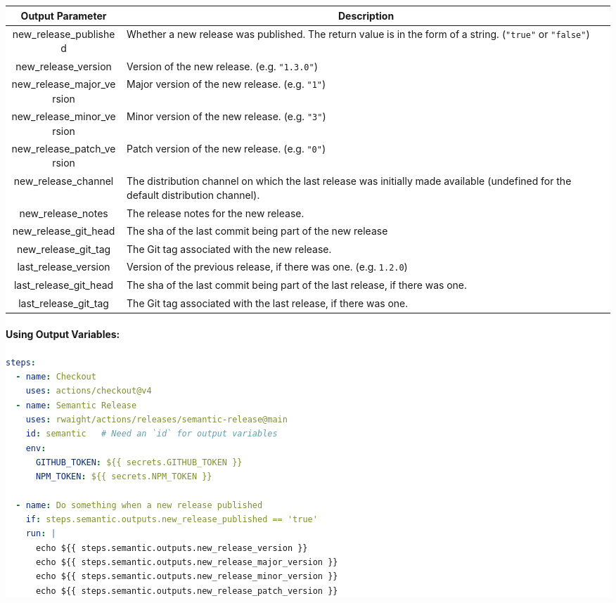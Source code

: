 |     Output Parameter      | Description                                                                                                                       |
|:-------------------------:|-----------------------------------------------------------------------------------------------------------------------------------|
|   new_release_published   | Whether a new release was published. The return value is in the form of a string. (`"true"` or `"false"`)                         |
|    new_release_version    | Version of the new release. (e.g. `"1.3.0"`)                                                                                      |
| new_release_major_version | Major version of the new release. (e.g. `"1"`)                                                                                    |
| new_release_minor_version | Minor version of the new release. (e.g. `"3"`)                                                                                    |
| new_release_patch_version | Patch version of the new release. (e.g. `"0"`)                                                                                    |
|    new_release_channel    | The distribution channel on which the last release was initially made available (undefined for the default distribution channel). |
|     new_release_notes     | The release notes for the new release.                                                                                            |
| new_release_git_head      | The sha of the last commit being part of the new release |
| new_release_git_tag       | The Git tag associated with the new release. |
| last_release_version      | Version of the previous release, if there was one. (e.g. `1.2.0`) |
| last_release_git_head     | The sha of the last commit being part of the last release, if there was one. |
| last_release_git_tag      | The Git tag associated with the last release, if there was one. |                                                         |

#### Using Output Variables:

```yaml
steps:
  - name: Checkout
    uses: actions/checkout@v4
  - name: Semantic Release
    uses: rwaight/actions/releases/semantic-release@main
    id: semantic   # Need an `id` for output variables
    env:
      GITHUB_TOKEN: ${{ secrets.GITHUB_TOKEN }}
      NPM_TOKEN: ${{ secrets.NPM_TOKEN }}

  - name: Do something when a new release published
    if: steps.semantic.outputs.new_release_published == 'true'
    run: |
      echo ${{ steps.semantic.outputs.new_release_version }}
      echo ${{ steps.semantic.outputs.new_release_major_version }}
      echo ${{ steps.semantic.outputs.new_release_minor_version }}
      echo ${{ steps.semantic.outputs.new_release_patch_version }}
```
